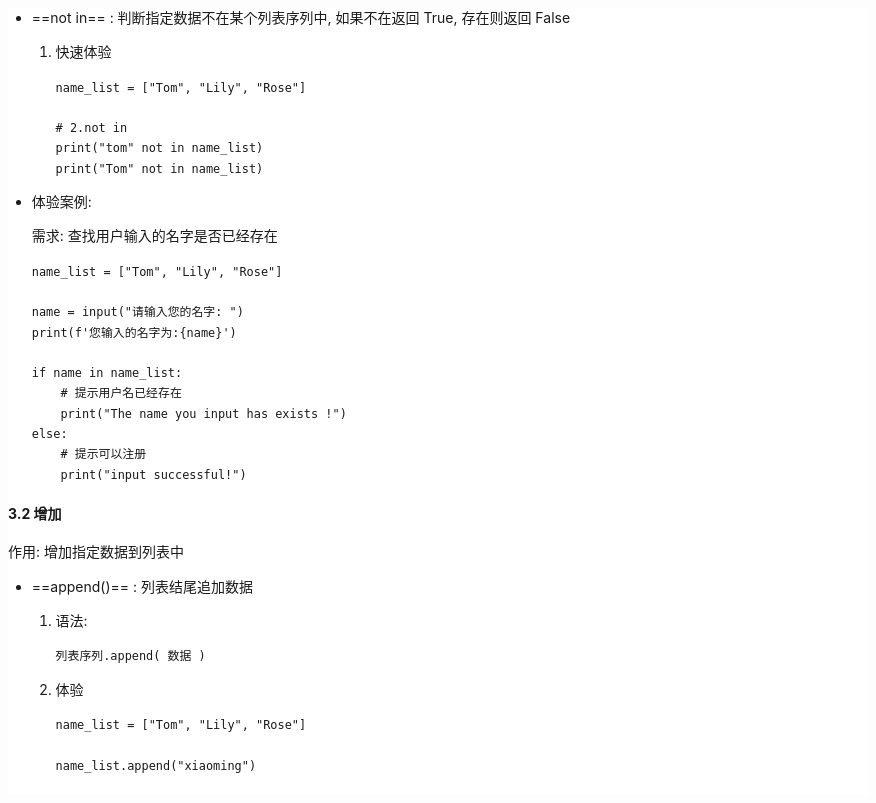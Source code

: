         

- ==not in== : 判断指定数据不在某个列表序列中,  如果不在返回 True,  存在则返回 False

    1. 快速体验

        ```
        name_list = ["Tom", "Lily", "Rose"]
        
        # 2.not in
        print("tom" not in name_list)
        print("Tom" not in name_list)
        ```

        

- 体验案例:

    需求:  查找用户输入的名字是否已经存在

    ```
    name_list = ["Tom", "Lily", "Rose"]
    
    name = input("请输入您的名字: ")
    print(f'您输入的名字为:{name}')
    
    if name in name_list:
        # 提示用户名已经存在
        print("The name you input has exists !")
    else:
        # 提示可以注册
        print("input successful!")
    ```

    

#### 3.2  增加

作用:  增加指定数据到列表中

- ==append()== : 列表结尾追加数据

    1. 语法: 

        ```
        列表序列.append( 数据 )
        ```

        

    2. 体验

        ```
        name_list = ["Tom", "Lily", "Rose"]
        
        name_list.append("xiaoming")
        